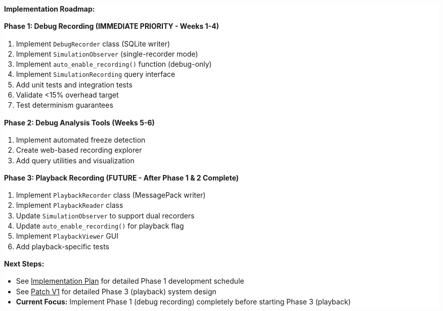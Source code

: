 **Implementation Roadmap:**

**Phase 1: Debug Recording (IMMEDIATE PRIORITY - Weeks 1-4)**

1. Implement `DebugRecorder` class (SQLite writer)
2. Implement `SimulationObserver` (single-recorder mode)
3. Implement `auto_enable_recording()` function (debug-only)
4. Implement `SimulationRecording` query interface
5. Add unit tests and integration tests
6. Validate \<15% overhead target
7. Test determinism guarantees

**Phase 2: Debug Analysis Tools (Weeks 5-6)**

1. Implement automated freeze detection
2. Create web-based recording explorer
3. Add query utilities and visualization

**Phase 3: Playback Recording (FUTURE - After Phase 1 & 2 Complete)**

1. Implement `PlaybackRecorder` class (MessagePack writer)
2. Implement `PlaybackReader` class
3. Update `SimulationObserver` to support dual recorders
4. Update `auto_enable_recording()` for playback flag
5. Implement `PlaybackViewer` GUI
6. Add playback-specific tests

**Next Steps:**

- See [Implementation Plan](DEBUG_RECORDING_SYSTEM_IMPLEMENTATION_PLAN.md) for detailed Phase 1
  development schedule
- See [Patch V1](DEBUG_RECORDING_ARCHITECTURE_PATCH_V1.md) for detailed Phase 3 (playback) system
  design
- **Current Focus:** Implement Phase 1 (debug recording) completely before starting Phase 3
  (playback)

